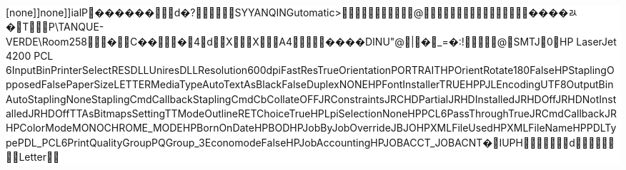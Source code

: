  [ n o n e ]   ]                                                                                                                                                                                                                                                                                                                                                                                                                                                                                                                   n o n e ]   ]                                                                                                                                                                                                                                                                                                                                                                                                                                                                                                                   i a l                                                                                                                                                                                                                                                                                                                                                                                                                                                                                                                           P              ���     ���                      d         �?                                                              S Y Y A N Q I N G                                                                                                                                                                                                                                                                                                                                                                                                                                                                                                                     u t o m a t i c >                                                                                                                                                                                                                                                                                                                                                                                                                                                                                                                                                                  @                                                                                                                                                                                                                                                                                                                                                                                                                                                                                                                                                                                                                                                                                                                                                                                                                                                                                                                                                                                                                                                   ����ﾭ� T                  P   \\TANQUE-VERDE\Room258           � C��  �4d   X  X  A4                                                           ����                DINU" @|�_=�:                            !                                                                                                                                                                                                                                                                                                                                                                                                                                                                                                                                          @  SMTJ     0H P   L a s e r J e t   4 2 0 0   P C L   6   InputBin PrinterSelect RESDLL UniresDLL Resolution 600dpi FastRes True Orientation PORTRAIT HPOrientRotate180 False HPStaplingOpposed False PaperSize LETTER MediaType Auto TextAsBlack False Duplex NONE HPFontInstaller TRUE HPPJLEncoding UTF8 OutputBin Auto Stapling None StaplingCmdCallback StaplingCmdCb Collate OFF JRConstraints JRCHDPartial JRHDInstalled JRHDOff JRHDNotInstalled JRHDOff TTAsBitmapsSetting TTModeOutline RETChoice True HPLpiSelection None HPPCL6PassThrough True JRCmdCallback JR HPColorMode MONOCHROME_MODE HPBornOnDate HPBOD HPJobByJobOverride JBJO HPXMLFileUsed HPXMLFileName HPPDLType PDL_PCL6 PrintQualityGroup PQGroup_3 Economode False HPJobAccounting HPJOBACCT_JOBACNT                                                                            �  IUPH                                     d               L e t t e r                                                                                   